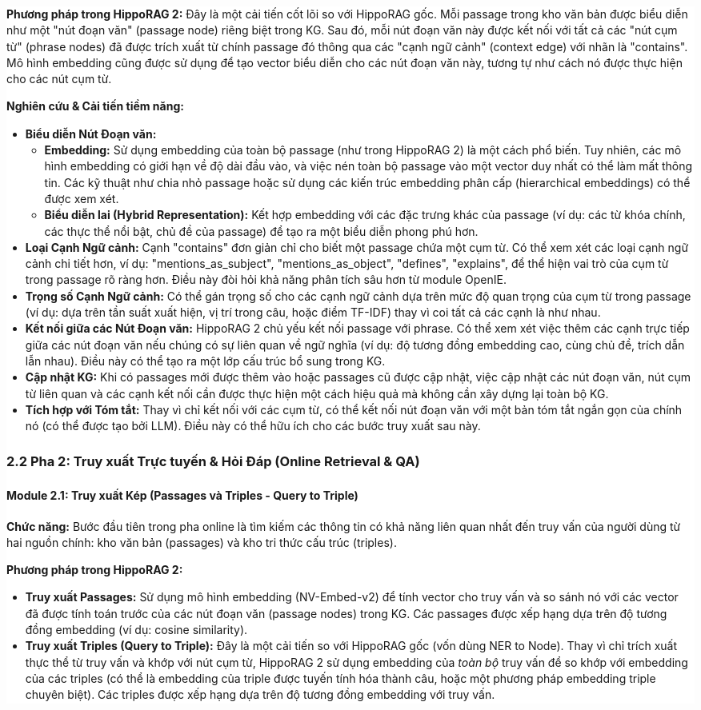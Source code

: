 **Phương pháp trong HippoRAG 2:** Đây là một cải tiến cốt lõi so với HippoRAG gốc. Mỗi passage trong kho văn bản được biểu diễn như một "nút đoạn văn" (passage node) riêng biệt trong KG. Sau đó, mỗi nút đoạn văn này được kết nối với tất cả các "nút cụm từ" (phrase nodes) đã được trích xuất từ chính passage đó thông qua các "cạnh ngữ cảnh" (context edge) với nhãn là "contains". Mô hình embedding cũng được sử dụng để tạo vector biểu diễn cho các nút đoạn văn này, tương tự như cách nó được thực hiện cho các nút cụm từ.

**Nghiên cứu & Cải tiến tiềm năng:**
*   **Biểu diễn Nút Đoạn văn:**
    *   **Embedding:** Sử dụng embedding của toàn bộ passage (như trong HippoRAG 2) là một cách phổ biến. Tuy nhiên, các mô hình embedding có giới hạn về độ dài đầu vào, và việc nén toàn bộ passage vào một vector duy nhất có thể làm mất thông tin. Các kỹ thuật như chia nhỏ passage hoặc sử dụng các kiến trúc embedding phân cấp (hierarchical embeddings) có thể được xem xét.
    *   **Biểu diễn lai (Hybrid Representation):** Kết hợp embedding với các đặc trưng khác của passage (ví dụ: các từ khóa chính, các thực thể nổi bật, chủ đề của passage) để tạo ra một biểu diễn phong phú hơn.
*   **Loại Cạnh Ngữ cảnh:** Cạnh "contains" đơn giản chỉ cho biết một passage chứa một cụm từ. Có thể xem xét các loại cạnh ngữ cảnh chi tiết hơn, ví dụ: "mentions_as_subject", "mentions_as_object", "defines", "explains", để thể hiện vai trò của cụm từ trong passage rõ ràng hơn. Điều này đòi hỏi khả năng phân tích sâu hơn từ module OpenIE.
*   **Trọng số Cạnh Ngữ cảnh:** Có thể gán trọng số cho các cạnh ngữ cảnh dựa trên mức độ quan trọng của cụm từ trong passage (ví dụ: dựa trên tần suất xuất hiện, vị trí trong câu, hoặc điểm TF-IDF) thay vì coi tất cả các cạnh là như nhau.
*   **Kết nối giữa các Nút Đoạn văn:** HippoRAG 2 chủ yếu kết nối passage với phrase. Có thể xem xét việc thêm các cạnh trực tiếp giữa các nút đoạn văn nếu chúng có sự liên quan về ngữ nghĩa (ví dụ: độ tương đồng embedding cao, cùng chủ đề, trích dẫn lẫn nhau). Điều này có thể tạo ra một lớp cấu trúc bổ sung trong KG.
*   **Cập nhật KG:** Khi có passages mới được thêm vào hoặc passages cũ được cập nhật, việc cập nhật các nút đoạn văn, nút cụm từ liên quan và các cạnh kết nối cần được thực hiện một cách hiệu quả mà không cần xây dựng lại toàn bộ KG.
*   **Tích hợp với Tóm tắt:** Thay vì chỉ kết nối với các cụm từ, có thể kết nối nút đoạn văn với một bản tóm tắt ngắn gọn của chính nó (có thể được tạo bởi LLM). Điều này có thể hữu ích cho các bước truy xuất sau này.

### 2.2 Pha 2: Truy xuất Trực tuyến & Hỏi Đáp (Online Retrieval & QA)

#### Module 2.1: Truy xuất Kép (Passages và Triples - Query to Triple)

**Chức năng:** Bước đầu tiên trong pha online là tìm kiếm các thông tin có khả năng liên quan nhất đến truy vấn của người dùng từ hai nguồn chính: kho văn bản (passages) và kho tri thức cấu trúc (triples).

**Phương pháp trong HippoRAG 2:**
*   **Truy xuất Passages:** Sử dụng mô hình embedding (NV-Embed-v2) để tính vector cho truy vấn và so sánh nó với các vector đã được tính toán trước của các nút đoạn văn (passage nodes) trong KG. Các passages được xếp hạng dựa trên độ tương đồng embedding (ví dụ: cosine similarity).
*   **Truy xuất Triples (Query to Triple):** Đây là một cải tiến so với HippoRAG gốc (vốn dùng NER to Node). Thay vì chỉ trích xuất thực thể từ truy vấn và khớp với nút cụm từ, HippoRAG 2 sử dụng embedding của *toàn bộ* truy vấn để so khớp với embedding của các triples (có thể là embedding của triple được tuyến tính hóa thành câu, hoặc một phương pháp embedding triple chuyên biệt). Các triples được xếp hạng dựa trên độ tương đồng embedding với truy vấn.
